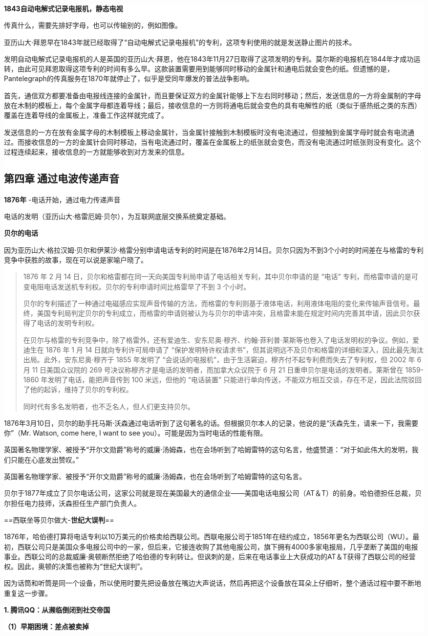 **1843自动电解式记录电报机，静态电视**

传真什么，需要先排好字母，也可以传输别的，例如图像。

亚历山大·拜恩早在1843年就已经取得了“自动电解式记录电报机”的专利，这项专利使用的就是发送静止图片的技术。

发明自动电解式记录电报机的人是英国的亚历山大·拜恩，他在1843年11月27日取得了这项发明的专利。莫尔斯的电报机在1844年才成功运转，由此可见拜恩取得这项专利的时间有多么早。这款装置需要用到能够同时移动的金属针和通电后就会变色的纸。但遗憾的是，Pantelegraph的传真服务在1870年就停止了，似乎是受同年爆发的普法战争影响。

首先，通信双方都要准备由电报线连接的金属针，而且要保证双方的金属针能够上下左右同时移动；然后，发送信息的一方将金属制的字母放在木制的模板上，每个金属字母都连着导线；最后，接收信息的一方则将通电后就会变色的具有电解性的纸（类似于感热纸之类的东西）覆盖在连着导线的金属板上，准备工作这样就完成了。

发送信息的一方在放有金属字母的木制模板上移动金属针，当金属针接触到木制模板时没有电流通过，但接触到金属字母时就会有电流通过。而接收信息的一方的金属针会同时移动，当有电流通过时，覆盖在金属板上的纸张就会变色，而没有电流通过时纸张则没有变化。这个过程连续起来，接收信息的一方就能够收到对方发来的信息。

## 第四章 通过电波传递声音

**1876年** -电话开始，通过电力传递声音

电话的发明（亚历山大·格雷厄姆·贝尔），为互联网底层交换系统奠定基础。

**贝尔的电话**

因为亚历山大·格拉汉姆·贝尔和伊莱沙·格雷分别申请电话专利的时间是在1876年2月14日。贝尔只因为不到3个小时的时间差在与格雷的专利竞争中获胜的故事，现在可以说是家喻户晓了。

> 1876 年 2 月 14 日，贝尔和格雷都在同一天向美国专利局申请了电话相关专利，其中贝尔申请的是 “电话” 专利，而格雷申请的是可变电阻电话发送机专利权。贝尔的专利申请时间比格雷早了不到 3 个小时。
>
> 贝尔的专利描述了一种通过电磁感应实现声音传输的方法，而格雷的专利则基于液体电话，利用液体电阻的变化来传输声音信号。最终，美国专利局判定贝尔的专利成立，而格雷的申请则被认为与贝尔的申请冲突，且格雷未能在规定时间内完善其申请，因此贝尔获得了电话的发明专利权。
>
> 在贝尔与格雷的专利竞争中，除了格雷外，还有爱迪生、安东尼奥·穆齐、约翰·菲利普·莱斯等也卷入了电话发明权的争议。例如，爱迪生在 1876 年 1 月 14 日就向专利许可局申请了 “保护发明特许权请求书”，但其说明远不及贝尔和格雷的详细和深入，因此最先淘汰出局。此外，安东尼奥·穆齐于 1855 年发明了 “会说话的电报机”，由于生活窘迫，穆齐付不起专利费而失去了专利权，但 2002 年 6 月 11 日美国众议院的 269 号决议称穆齐才是电话的发明者，而加拿大众议院于 6 月 21 日重申贝尔是电话的发明者。莱斯曾在 1859-1860 年发明了电话，能把声音传到 100 米远，但他的 “电话装置” 只能进行单向传送，不能双方相互交谈，存在不足，因此法院驳回了他的起诉，维持了贝尔的专利权。
>
> 同时代有多名发明者，也不乏名人，但人们更支持贝尔。

1876年3月10日，贝尔的助手托马斯·沃森通过电话听到了这句著名的话。但根据贝尔本人的记录，他说的是“沃森先生，请来一下，我需要你”（Mr. Watson, come here, I want to see you）。可能是因为当时电话的性能有限。

英国著名物理学家、被授予“开尔文勋爵”称号的威廉·汤姆森，也在会场听到了哈姆雷特的这句名言，他盛赞道：“对于如此伟大的发明，我们只能在心底发出赞叹。”

英国著名物理学家、被授予“开尔文勋爵”称号的威廉·汤姆森，也在会场听到了哈姆雷特的这句名言。

贝尔于1877年成立了贝尔电话公司，这家公司就是现在美国最大的通信企业——美国电话电报公司（AT＆T）的前身。哈伯德担任总裁，贝尔担任电力技师，沃森担任生产部门负责人。

==西联坐等贝尔做大-**世纪大误判**==

1876年，哈伯德打算将电话专利以10万美元的价格卖给西联公司。西联电报公司于1851年在纽约成立，1856年更名为西联公司（WU）。最初，西联公司只是美国众多电报公司中的一家，但后来，它接连收购了其他电报公司，旗下拥有4000多家电报局，几乎垄断了美国的电报事业。西联公司的总裁威廉·奥顿断然拒绝了哈伯德的专利转让。但讽刺的是，后来在电话事业上大获成功的AT＆T获得了西联公司的经营权。因此，奥顿的决策也被称为“世纪大误判”。

因为话筒和听筒是同一个设备，所以使用时要先把设备放在嘴边大声说话，然后再把这个设备放在耳朵上仔细听，整个通话过程中要不断地重复这一步骤。

**1. 腾讯QQ：从濒临倒闭到社交帝国**

**（1）早期困境：差点被卖掉**
